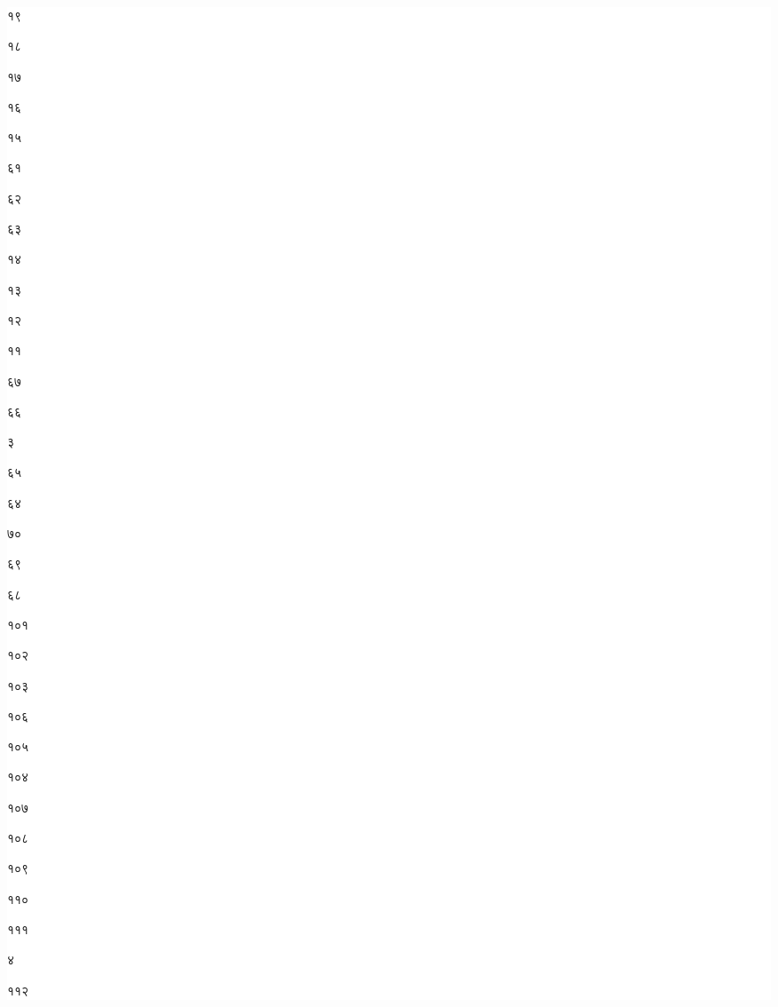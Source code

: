 १९

१८

१७

१६

१५

६१

६२

६३

१४

१३

१२

११

६७

६६

३

६५

६४

७०

६९

६८

१०१

१०२

१०३

१०६

१०५

१०४

१०७

१०८

१०९

११०

१११

४

११२
